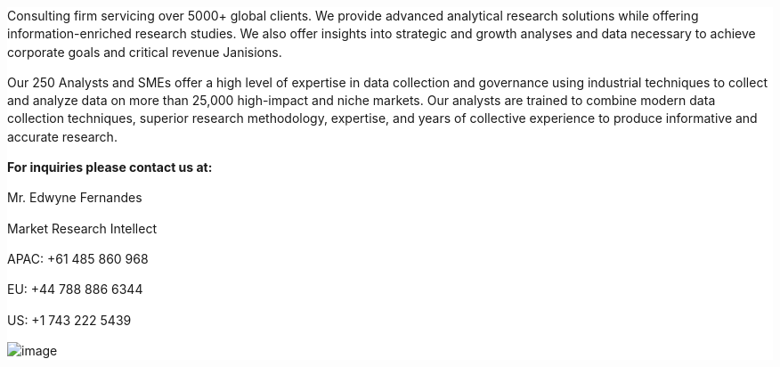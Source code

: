 Consulting firm servicing over 5000+ global clients. We provide advanced analytical research solutions while offering information-enriched research studies.&nbsp;</span>We also offer insights into strategic and growth analyses and data necessary to achieve corporate goals and critical revenue Janisions.</p><p><span class="">Our 250 Analysts and SMEs offer a high level of expertise in data collection and governance using industrial techniques to collect and analyze data on more than 25,000 high-impact and niche markets. Our analysts are trained to combine modern data collection techniques, superior research methodology, expertise, and years of collective experience to produce informative and accurate research.</span></p><p><strong>For inquiries please contact us at:</strong></p><p>Mr. Edwyne Fernandes</p><p>Market Research Intellect</p><p>APAC: +61 485 860 968</p><p>EU: +44 788 886 6344</p><p>US: +1 743 222 5439</p>
![image](https://github.com/user-attachments/assets/8a406070-28ed-4640-b15e-dd3d787ebde1)
